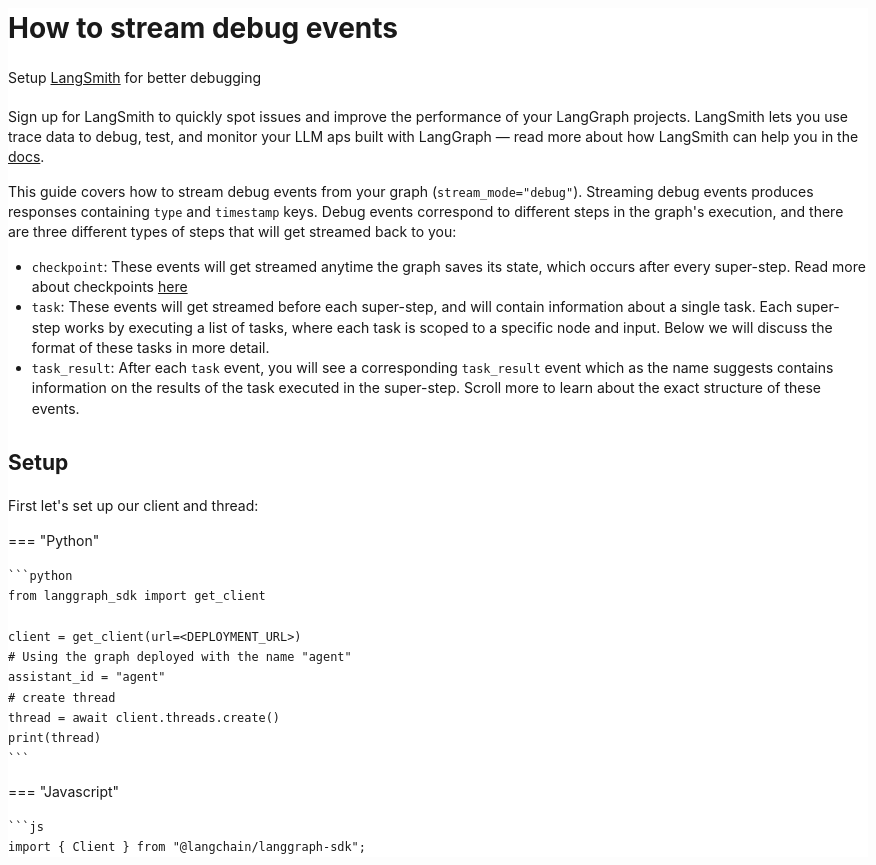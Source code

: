 # How to stream debug events

<div class="admonition tip">
    <p class="admonition-title">Setup <a href="https://smith.langchain.com">LangSmith</a> for better debugging</p>
    <p style="padding-top: 5px;">
        Sign up for LangSmith to quickly spot issues and improve the performance of your LangGraph projects. LangSmith lets you use trace data to debug, test, and monitor your LLM aps built with LangGraph — read more about how LangSmith can help you in the <a href="https://docs.smith.langchain.com
        ">docs</a>. 
    </p>
</div>    

This guide covers how to stream debug events from your graph (`stream_mode="debug"`). Streaming debug events produces responses containing `type` and `timestamp` keys. Debug events correspond to different steps in the graph's execution, and there are three different types of steps that will get streamed back to you:

- `checkpoint`: These events will get streamed anytime the graph saves its state, which occurs after every super-step. Read more about checkpoints [here](https://langchain-ai.github.io/langgraph/concepts/low_level/#checkpointer)
- `task`: These events will get streamed before each super-step, and will contain information about a single task. Each super-step works by executing a list of tasks, where each task is scoped to a specific node and input. Below we will discuss the format of these tasks in more detail. 
- `task_result`: After each `task` event, you will see a corresponding `task_result` event which as the name suggests contains information on the results of the task executed in the super-step. Scroll more to learn about the exact structure of these events.

## Setup

First let's set up our client and thread:

=== "Python"
    
    ```python
    from langgraph_sdk import get_client

    client = get_client(url=<DEPLOYMENT_URL>)
    # Using the graph deployed with the name "agent"
    assistant_id = "agent"
    # create thread
    thread = await client.threads.create()
    print(thread)
    ```

=== "Javascript"

    ```js
    import { Client } from "@langchain/langgraph-sdk";
